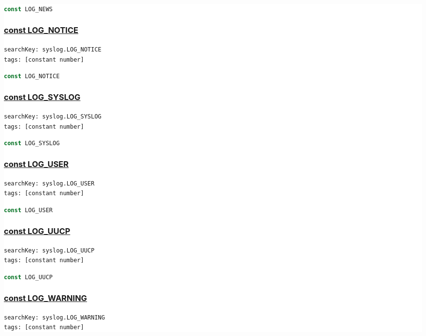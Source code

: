 ```Go
const LOG_NEWS
```

### <a id="LOG_NOTICE" href="#LOG_NOTICE">const LOG_NOTICE</a>

```
searchKey: syslog.LOG_NOTICE
tags: [constant number]
```

```Go
const LOG_NOTICE
```

### <a id="LOG_SYSLOG" href="#LOG_SYSLOG">const LOG_SYSLOG</a>

```
searchKey: syslog.LOG_SYSLOG
tags: [constant number]
```

```Go
const LOG_SYSLOG
```

### <a id="LOG_USER" href="#LOG_USER">const LOG_USER</a>

```
searchKey: syslog.LOG_USER
tags: [constant number]
```

```Go
const LOG_USER
```

### <a id="LOG_UUCP" href="#LOG_UUCP">const LOG_UUCP</a>

```
searchKey: syslog.LOG_UUCP
tags: [constant number]
```

```Go
const LOG_UUCP
```

### <a id="LOG_WARNING" href="#LOG_WARNING">const LOG_WARNING</a>

```
searchKey: syslog.LOG_WARNING
tags: [constant number]
```
